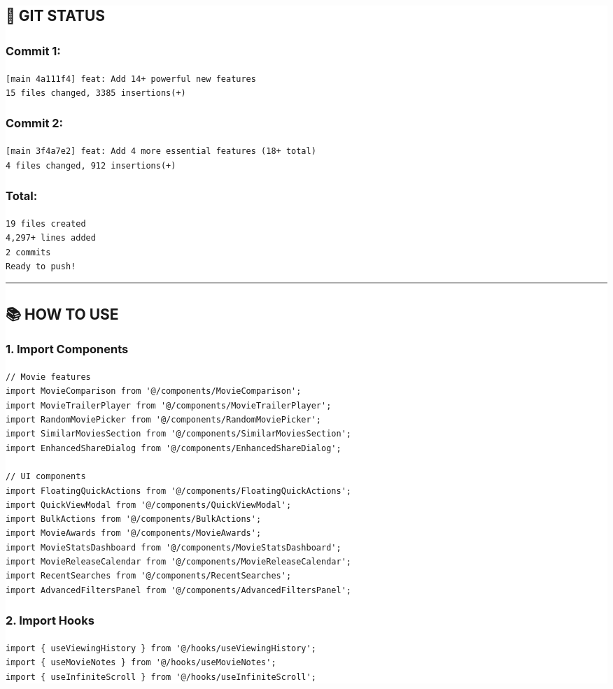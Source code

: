 
## 🚀 GIT STATUS

### Commit 1:
```
[main 4a111f4] feat: Add 14+ powerful new features
15 files changed, 3385 insertions(+)
```

### Commit 2:
```
[main 3f4a7e2] feat: Add 4 more essential features (18+ total)
4 files changed, 912 insertions(+)
```

### Total:
```
19 files created
4,297+ lines added
2 commits
Ready to push!
```

---

## 📚 HOW TO USE

### 1. Import Components
```tsx
// Movie features
import MovieComparison from '@/components/MovieComparison';
import MovieTrailerPlayer from '@/components/MovieTrailerPlayer';
import RandomMoviePicker from '@/components/RandomMoviePicker';
import SimilarMoviesSection from '@/components/SimilarMoviesSection';
import EnhancedShareDialog from '@/components/EnhancedShareDialog';

// UI components
import FloatingQuickActions from '@/components/FloatingQuickActions';
import QuickViewModal from '@/components/QuickViewModal';
import BulkActions from '@/components/BulkActions';
import MovieAwards from '@/components/MovieAwards';
import MovieStatsDashboard from '@/components/MovieStatsDashboard';
import MovieReleaseCalendar from '@/components/MovieReleaseCalendar';
import RecentSearches from '@/components/RecentSearches';
import AdvancedFiltersPanel from '@/components/AdvancedFiltersPanel';
```

### 2. Import Hooks
```tsx
import { useViewingHistory } from '@/hooks/useViewingHistory';
import { useMovieNotes } from '@/hooks/useMovieNotes';
import { useInfiniteScroll } from '@/hooks/useInfiniteScroll';
```
